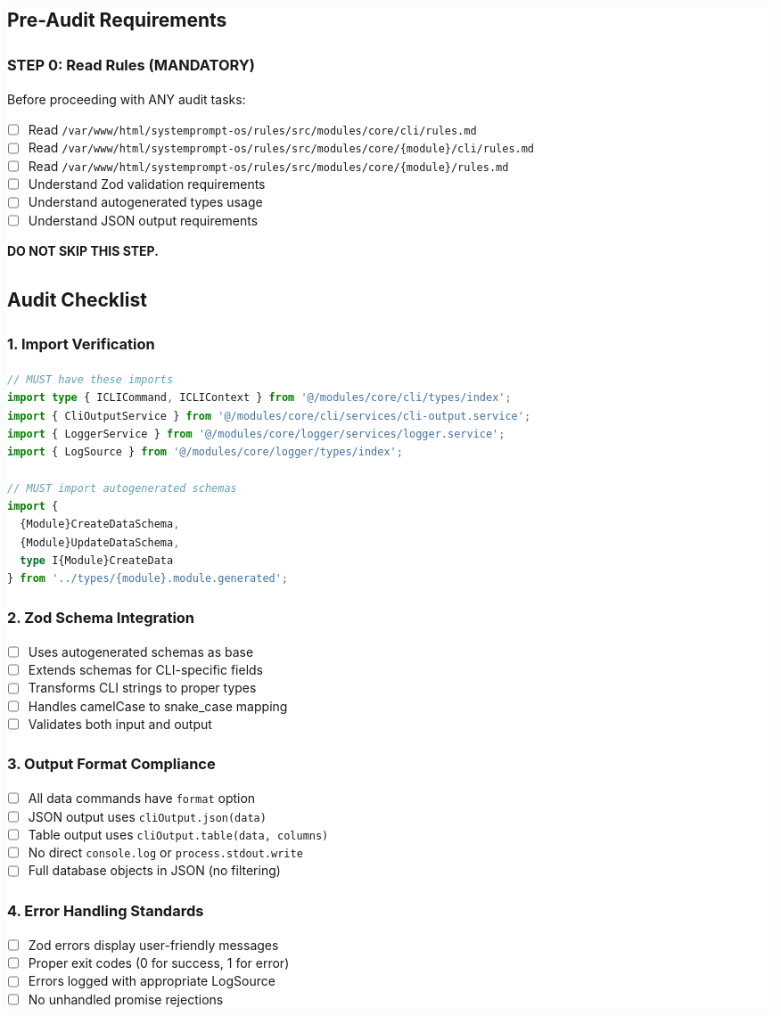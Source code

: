 ## Pre-Audit Requirements

### STEP 0: Read Rules (MANDATORY)
Before proceeding with ANY audit tasks:
- [ ] Read `/var/www/html/systemprompt-os/rules/src/modules/core/cli/rules.md`
- [ ] Read `/var/www/html/systemprompt-os/rules/src/modules/core/{module}/cli/rules.md`
- [ ] Read `/var/www/html/systemprompt-os/rules/src/modules/core/{module}/rules.md`
- [ ] Understand Zod validation requirements
- [ ] Understand autogenerated types usage
- [ ] Understand JSON output requirements

**DO NOT SKIP THIS STEP.**

## Audit Checklist

### 1. Import Verification
```typescript
// MUST have these imports
import type { ICLICommand, ICLIContext } from '@/modules/core/cli/types/index';
import { CliOutputService } from '@/modules/core/cli/services/cli-output.service';
import { LoggerService } from '@/modules/core/logger/services/logger.service';
import { LogSource } from '@/modules/core/logger/types/index';

// MUST import autogenerated schemas
import { 
  {Module}CreateDataSchema,
  {Module}UpdateDataSchema,
  type I{Module}CreateData 
} from '../types/{module}.module.generated';
```

### 2. Zod Schema Integration
- [ ] Uses autogenerated schemas as base
- [ ] Extends schemas for CLI-specific fields
- [ ] Transforms CLI strings to proper types
- [ ] Handles camelCase to snake_case mapping
- [ ] Validates both input and output

### 3. Output Format Compliance
- [ ] All data commands have `format` option
- [ ] JSON output uses `cliOutput.json(data)`
- [ ] Table output uses `cliOutput.table(data, columns)`
- [ ] No direct `console.log` or `process.stdout.write`
- [ ] Full database objects in JSON (no filtering)

### 4. Error Handling Standards
- [ ] Zod errors display user-friendly messages
- [ ] Proper exit codes (0 for success, 1 for error)
- [ ] Errors logged with appropriate LogSource
- [ ] No unhandled promise rejections
